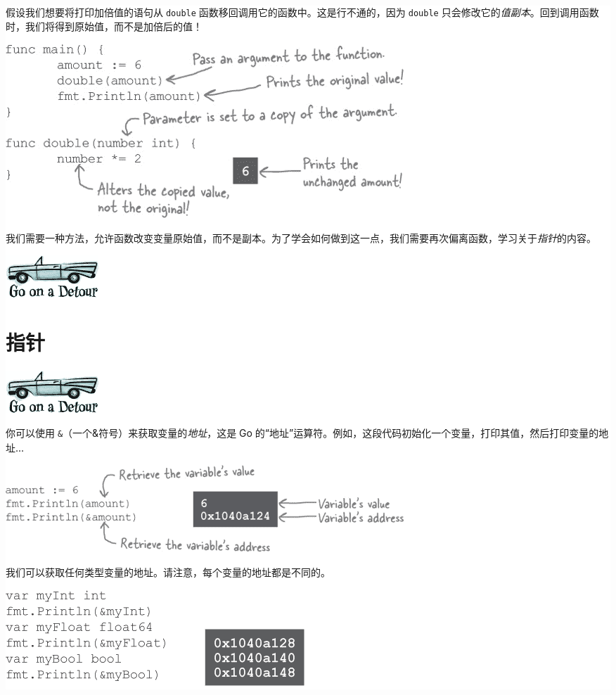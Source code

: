 假设我们想要将打印加倍值的语句从 `double` 函数移回调用它的函数中。这是行不通的，因为 `double` 只会修改它的*值副本*。回到调用函数时，我们将得到原始值，而不是加倍后的值！

![image](img/f0102-02.png)

我们需要一种方法，允许函数改变变量原始值，而不是副本。为了学会如何做到这一点，我们需要再次偏离函数，学习关于*指针*的内容。

![image](img/common3.png)

# 指针

![image](img/common3.png)

你可以使用 `&`（一个&符号）来获取变量的*地址*，这是 Go 的“地址”运算符。例如，这段代码初始化一个变量，打印其值，然后打印变量的地址...

![image](img/f0103-01.png)

我们可以获取任何类型变量的地址。请注意，每个变量的地址都是不同的。

![image](img/f0103-02.png)
